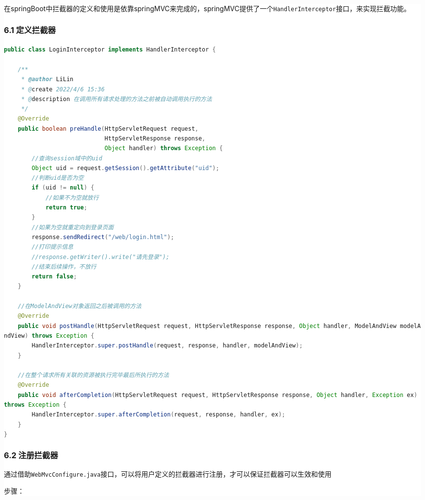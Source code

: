 在springBoot中拦截器的定义和使用是依靠springMVC来完成的，springMVC提供了一个`HandlerInterceptor`接口，来实现拦截功能。

### 6.1 定义拦截器

```java
public class LoginInterceptor implements HandlerInterceptor {

    /**
     * @author LiLin
     * @create 2022/4/6 15:36
     * @description 在调用所有请求处理的方法之前被自动调用执行的方法
     */
    @Override
    public boolean preHandle(HttpServletRequest request,
                             HttpServletResponse response,
                             Object handler) throws Exception {
        //查询session域中的uid
        Object uid = request.getSession().getAttribute("uid");
        //判断uid是否为空
        if (uid != null) {
            //如果不为空就放行
            return true;
        }
        //如果为空就重定向到登录页面
        response.sendRedirect("/web/login.html");
        //打印提示信息
        //response.getWriter().write("请先登录");
        //结束后续操作，不放行
        return false;
    }

    //在ModelAndView对象返回之后被调用的方法
    @Override
    public void postHandle(HttpServletRequest request, HttpServletResponse response, Object handler, ModelAndView modelAndView) throws Exception {
        HandlerInterceptor.super.postHandle(request, response, handler, modelAndView);
    }

    //在整个请求所有关联的资源被执行完毕最后所执行的方法
    @Override
    public void afterCompletion(HttpServletRequest request, HttpServletResponse response, Object handler, Exception ex) throws Exception {
        HandlerInterceptor.super.afterCompletion(request, response, handler, ex);
    }
}
```

### 6.2 注册拦截器

通过借助`WebMvcConfigure.java`接口，可以将用户定义的拦截器进行注册，才可以保证拦截器可以生效和使用

步骤：
